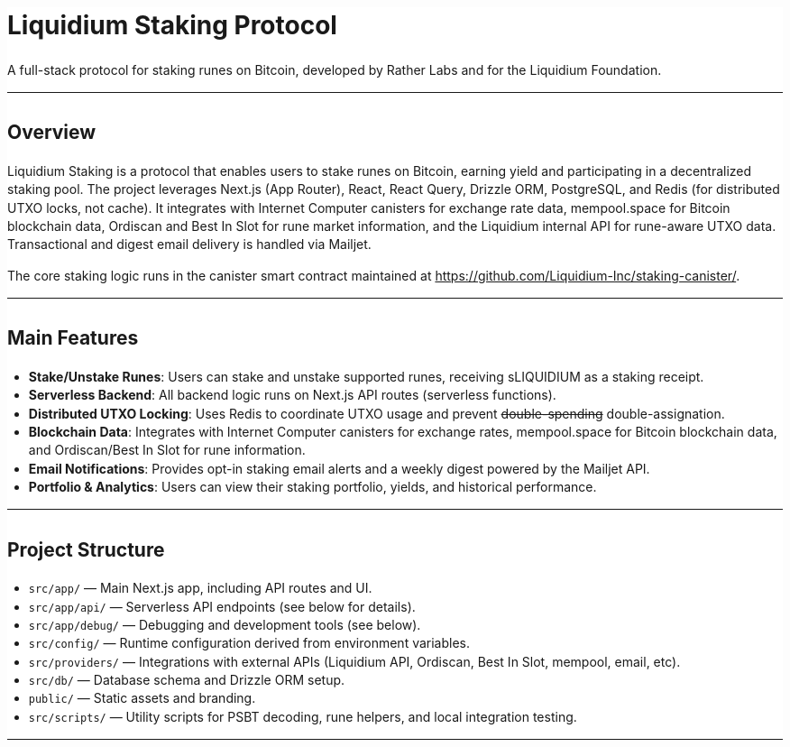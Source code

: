 # Liquidium Staking Protocol

A full-stack protocol for staking runes on Bitcoin, developed by Rather Labs and for the Liquidium Foundation.

---

## Overview

Liquidium Staking is a protocol that enables users to stake runes on Bitcoin, earning yield and participating in a decentralized staking pool. The project leverages Next.js (App Router), React, React Query, Drizzle ORM, PostgreSQL, and Redis (for distributed UTXO locks, not cache). It integrates with Internet Computer canisters for exchange rate data, mempool.space for Bitcoin blockchain data, Ordiscan and Best In Slot for rune market information, and the Liquidium internal API for rune-aware UTXO data. Transactional and digest email delivery is handled via Mailjet.

The core staking logic runs in the canister smart contract maintained at https://github.com/Liquidium-Inc/staking-canister/.

---

## Main Features

- **Stake/Unstake Runes**: Users can stake and unstake supported runes, receiving sLIQUIDIUM as a staking receipt.
- **Serverless Backend**: All backend logic runs on Next.js API routes (serverless functions).
- **Distributed UTXO Locking**: Uses Redis to coordinate UTXO usage and prevent ~~double-spending~~ double-assignation.
- **Blockchain Data**: Integrates with Internet Computer canisters for exchange rates, mempool.space for Bitcoin blockchain data, and Ordiscan/Best In Slot for rune information.
- **Email Notifications**: Provides opt-in staking email alerts and a weekly digest powered by the Mailjet API.
- **Portfolio & Analytics**: Users can view their staking portfolio, yields, and historical performance.

---

## Project Structure

- `src/app/` — Main Next.js app, including API routes and UI.
- `src/app/api/` — Serverless API endpoints (see below for details).
- `src/app/debug/` — Debugging and development tools (see below).
- `src/config/` — Runtime configuration derived from environment variables.
- `src/providers/` — Integrations with external APIs (Liquidium API, Ordiscan, Best In Slot, mempool, email, etc).
- `src/db/` — Database schema and Drizzle ORM setup.
- `public/` — Static assets and branding.
- `src/scripts/` — Utility scripts for PSBT decoding, rune helpers, and local integration testing.

---
